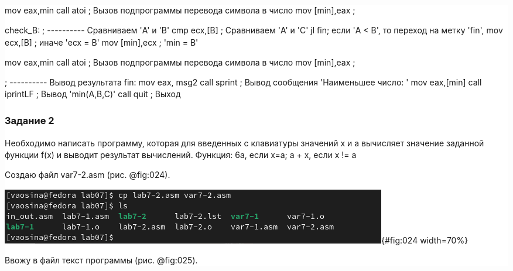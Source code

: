 mov eax,min
call atoi ; Вызов подпрограммы перевода символа в число
mov [min],eax
;


check_B:
; ---------- Сравниваем 'A' и 'B' 
cmp ecx,[B] ; Сравниваем 'A' и 'С'
jl fin; если 'A < B', то переход на метку 'fin',
mov ecx,[B] ; иначе 'ecx = B'
mov [min],ecx ; 'min = B'

mov eax,min
call atoi ; Вызов подпрограммы перевода символа в число
mov [min],eax
;


; ---------- Вывод результата
fin:
mov eax, msg2
call sprint ; Вывод сообщения 'Наименьшее число: '
mov eax,[min]
call iprintLF ; Вывод 'min(A,B,C)'
call quit ; Выход

### Задание 2

Необходимо написать программу, которая для введенных с клавиатуры значений x и a вычисляет
значение заданной функции f(x) и выводит результат вычислений.
Функция: 6а, если х=а; а + х, если х != а

Создаю файл var7-2.asm (рис. @fig:024).

![Создание файла var7-2.asm](image/24.png){#fig:024 width=70%}

Ввожу в файл текст программы (рис. @fig:025).
